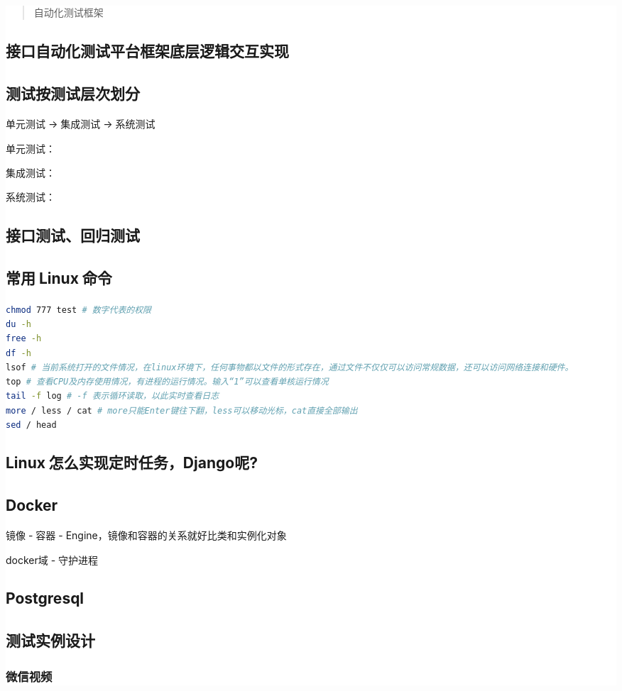 > 自动化测试框架



## 接口自动化测试平台框架底层逻辑交互实现



## 测试按测试层次划分

单元测试 -> 集成测试 -> 系统测试

单元测试：

集成测试：

系统测试：

## 接口测试、回归测试



## 常用 Linux 命令

```bash
chmod 777 test # 数字代表的权限
du -h
free -h
df -h
lsof # 当前系统打开的文件情况，在linux环境下，任何事物都以文件的形式存在，通过文件不仅仅可以访问常规数据，还可以访问网络连接和硬件。
top # 查看CPU及内存使用情况，有进程的运行情况。输入“1”可以查看单核运行情况
tail -f log # -f 表示循环读取，以此实时查看日志
more / less / cat # more只能Enter键往下翻，less可以移动光标，cat直接全部输出
sed / head
```



## Linux 怎么实现定时任务，Django呢?



## Docker

镜像 - 容器 - Engine，镜像和容器的关系就好比类和实例化对象

docker域 - 守护进程

## Postgresql



## 测试实例设计

### 微信视频

